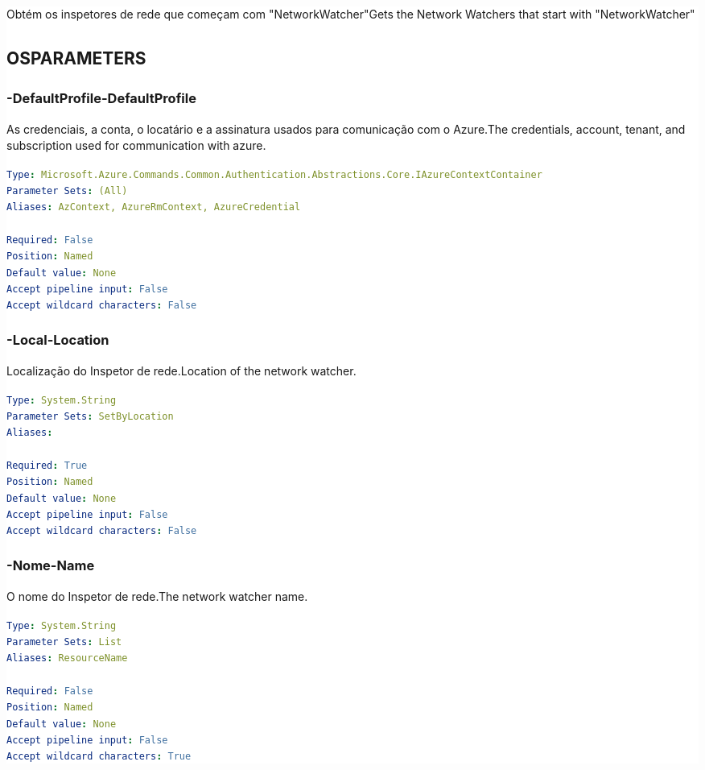<span data-ttu-id="f7f11-113">Obtém os inspetores de rede que começam com "NetworkWatcher"</span><span class="sxs-lookup"><span data-stu-id="f7f11-113">Gets the Network Watchers that start with "NetworkWatcher"</span></span>

## <span data-ttu-id="f7f11-114">OS</span><span class="sxs-lookup"><span data-stu-id="f7f11-114">PARAMETERS</span></span>

### <span data-ttu-id="f7f11-115">-DefaultProfile</span><span class="sxs-lookup"><span data-stu-id="f7f11-115">-DefaultProfile</span></span>
<span data-ttu-id="f7f11-116">As credenciais, a conta, o locatário e a assinatura usados para comunicação com o Azure.</span><span class="sxs-lookup"><span data-stu-id="f7f11-116">The credentials, account, tenant, and subscription used for communication with azure.</span></span>

```yaml
Type: Microsoft.Azure.Commands.Common.Authentication.Abstractions.Core.IAzureContextContainer
Parameter Sets: (All)
Aliases: AzContext, AzureRmContext, AzureCredential

Required: False
Position: Named
Default value: None
Accept pipeline input: False
Accept wildcard characters: False
```

### <span data-ttu-id="f7f11-117">-Local</span><span class="sxs-lookup"><span data-stu-id="f7f11-117">-Location</span></span>
<span data-ttu-id="f7f11-118">Localização do Inspetor de rede.</span><span class="sxs-lookup"><span data-stu-id="f7f11-118">Location of the network watcher.</span></span>

```yaml
Type: System.String
Parameter Sets: SetByLocation
Aliases:

Required: True
Position: Named
Default value: None
Accept pipeline input: False
Accept wildcard characters: False
```

### <span data-ttu-id="f7f11-119">-Nome</span><span class="sxs-lookup"><span data-stu-id="f7f11-119">-Name</span></span>
<span data-ttu-id="f7f11-120">O nome do Inspetor de rede.</span><span class="sxs-lookup"><span data-stu-id="f7f11-120">The network watcher name.</span></span>

```yaml
Type: System.String
Parameter Sets: List
Aliases: ResourceName

Required: False
Position: Named
Default value: None
Accept pipeline input: False
Accept wildcard characters: True
```
